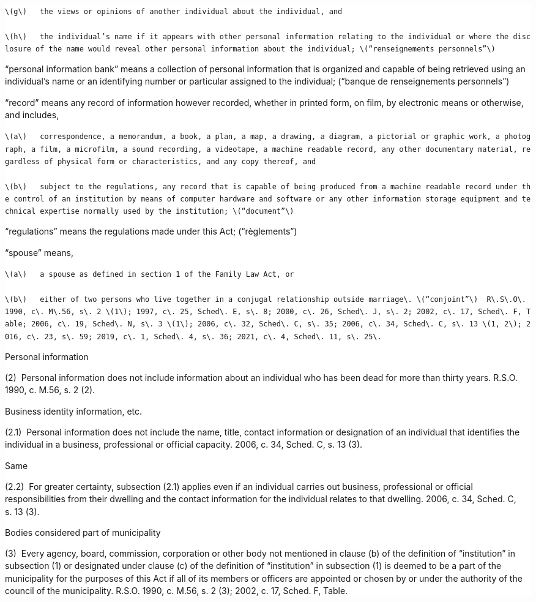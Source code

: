 	\(g\)	the views or opinions of another individual about the individual, and

	\(h\)	the individual’s name if it appears with other personal information relating to the individual or where the disclosure of the name would reveal other personal information about the individual; \(“renseignements personnels”\)

“personal information bank” means a collection of personal information that is organized and capable of being retrieved using an individual’s name or an identifying number or particular assigned to the individual; \(“banque de renseignements personnels”\)

“record” means any record of information however recorded, whether in printed form, on film, by electronic means or otherwise, and includes,

	\(a\)	correspondence, a memorandum, a book, a plan, a map, a drawing, a diagram, a pictorial or graphic work, a photograph, a film, a microfilm, a sound recording, a videotape, a machine readable record, any other documentary material, regardless of physical form or characteristics, and any copy thereof, and

	\(b\)	subject to the regulations, any record that is capable of being produced from a machine readable record under the control of an institution by means of computer hardware and software or any other information storage equipment and technical expertise normally used by the institution; \(“document”\)

“regulations” means the regulations made under this Act; \(“règlements”\)

“spouse” means,

	\(a\)	a spouse as defined in section 1 of the Family Law Act, or

	\(b\)	either of two persons who live together in a conjugal relationship outside marriage\. \(“conjoint”\)  R\.S\.O\. 1990, c\. M\.56, s\. 2 \(1\); 1997, c\. 25, Sched\. E, s\. 8; 2000, c\. 26, Sched\. J, s\. 2; 2002, c\. 17, Sched\. F, Table; 2006, c\. 19, Sched\. N, s\. 3 \(1\); 2006, c\. 32, Sched\. C, s\. 35; 2006, c\. 34, Sched\. C, s\. 13 \(1, 2\); 2016, c\. 23, s\. 59; 2019, c\. 1, Sched\. 4, s\. 36; 2021, c\. 4, Sched\. 11, s\. 25\.

Personal information

\(2\)  Personal information does not include information about an individual who has been dead for more than thirty years\.  R\.S\.O\. 1990, c\. M\.56, s\. 2 \(2\)\.

Business identity information, etc\.

\(2\.1\)  Personal information does not include the name, title, contact information or designation of an individual that identifies the individual in a business, professional or official capacity\.  2006, c\. 34, Sched\. C, s\. 13 \(3\)\.

Same

\(2\.2\)  For greater certainty, subsection \(2\.1\) applies even if an individual carries out business, professional or official responsibilities from their dwelling and the contact information for the individual relates to that dwelling\.  2006, c\. 34, Sched\. C, s\. 13 \(3\)\.

Bodies considered part of municipality

\(3\)  Every agency, board, commission, corporation or other body not mentioned in clause \(b\) of the definition of “institution” in subsection \(1\) or designated under clause \(c\) of the definition of “institution” in subsection \(1\) is deemed to be a part of the municipality for the purposes of this Act if all of its members or officers are appointed or chosen by or under the authority of the council of the municipality\.  R\.S\.O\. 1990, c\. M\.56, s\. 2 \(3\); 2002, c\. 17, Sched\. F, Table\.
